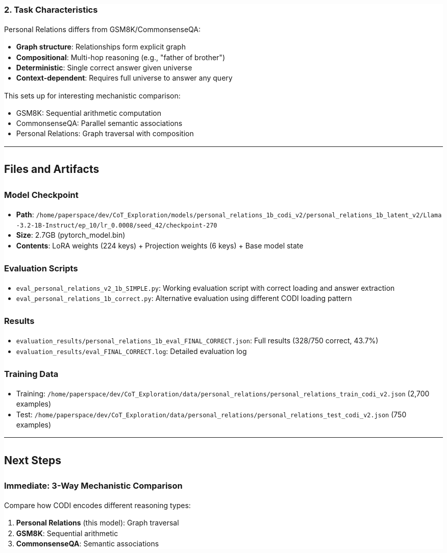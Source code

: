 ### 2. Task Characteristics

Personal Relations differs from GSM8K/CommonsenseQA:
- **Graph structure**: Relationships form explicit graph
- **Compositional**: Multi-hop reasoning (e.g., "father of brother")
- **Deterministic**: Single correct answer given universe
- **Context-dependent**: Requires full universe to answer any query

This sets up for interesting mechanistic comparison:
- GSM8K: Sequential arithmetic computation
- CommonsenseQA: Parallel semantic associations
- Personal Relations: Graph traversal with composition

---

## Files and Artifacts

### Model Checkpoint
- **Path**: `/home/paperspace/dev/CoT_Exploration/models/personal_relations_1b_codi_v2/personal_relations_1b_latent_v2/Llama-3.2-1B-Instruct/ep_10/lr_0.0008/seed_42/checkpoint-270`
- **Size**: 2.7GB (pytorch_model.bin)
- **Contents**: LoRA weights (224 keys) + Projection weights (6 keys) + Base model state

### Evaluation Scripts
- `eval_personal_relations_v2_1b_SIMPLE.py`: Working evaluation script with correct loading and answer extraction
- `eval_personal_relations_1b_correct.py`: Alternative evaluation using different CODI loading pattern

### Results
- `evaluation_results/personal_relations_1b_eval_FINAL_CORRECT.json`: Full results (328/750 correct, 43.7%)
- `evaluation_results/eval_FINAL_CORRECT.log`: Detailed evaluation log

### Training Data
- Training: `/home/paperspace/dev/CoT_Exploration/data/personal_relations/personal_relations_train_codi_v2.json` (2,700 examples)
- Test: `/home/paperspace/dev/CoT_Exploration/data/personal_relations/personal_relations_test_codi_v2.json` (750 examples)

---

## Next Steps

### Immediate: 3-Way Mechanistic Comparison
Compare how CODI encodes different reasoning types:
1. **Personal Relations** (this model): Graph traversal
2. **GSM8K**: Sequential arithmetic
3. **CommonsenseQA**: Semantic associations
